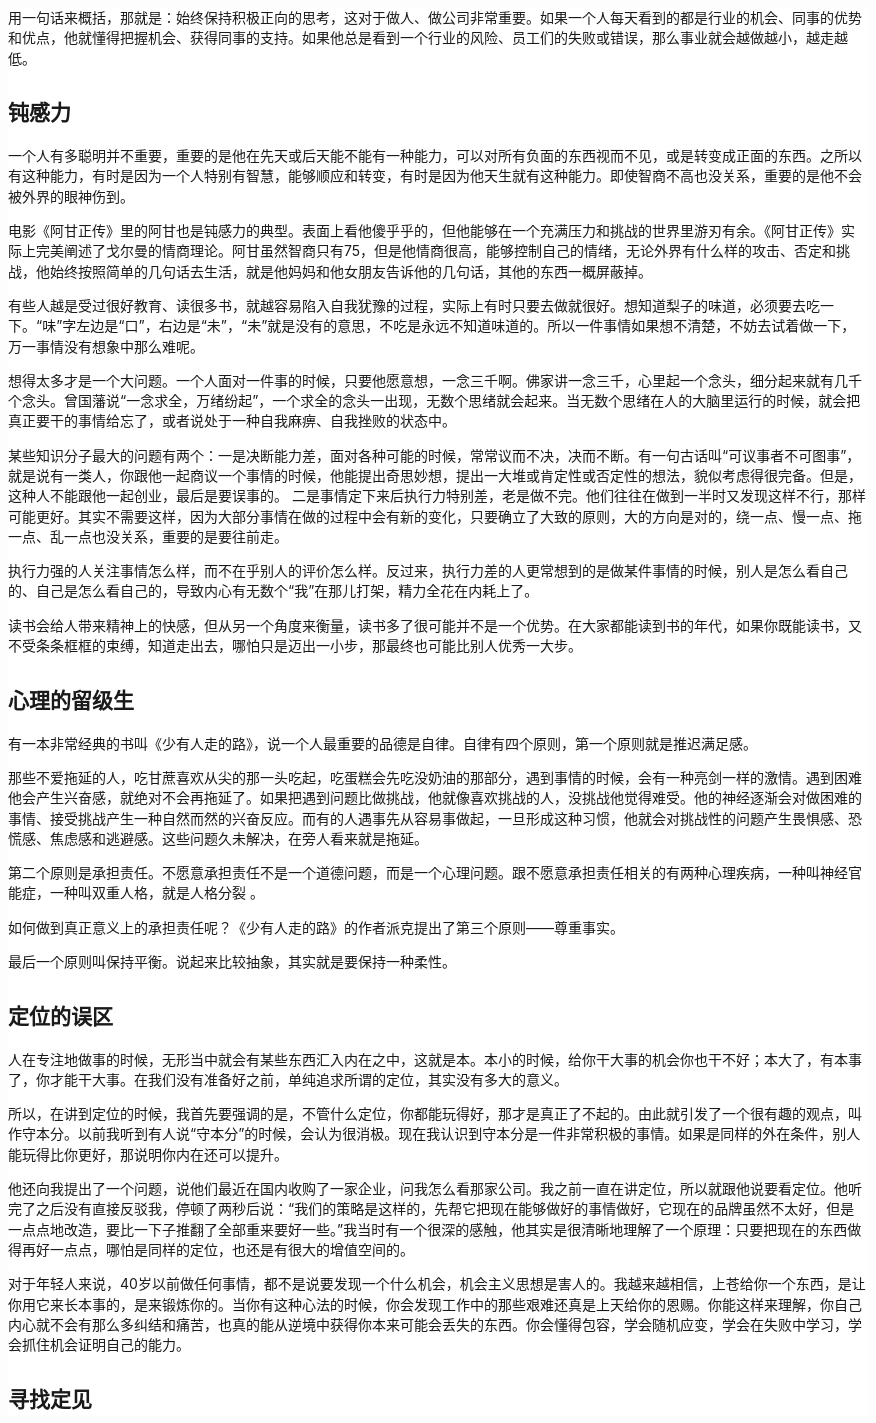 用一句话来概括，那就是：始终保持积极正向的思考，这对于做人、做公司非常重要。如果一个人每天看到的都是行业的机会、同事的优势和优点，他就懂得把握机会、获得同事的支持。如果他总是看到一个行业的风险、员工们的失败或错误，那么事业就会越做越小，越走越低。

## 钝感力

一个人有多聪明并不重要，重要的是他在先天或后天能不能有一种能力，可以对所有负面的东西视而不见，或是转变成正面的东西。之所以有这种能力，有时是因为一个人特别有智慧，能够顺应和转变，有时是因为他天生就有这种能力。即使智商不高也没关系，重要的是他不会被外界的眼神伤到。

电影《阿甘正传》里的阿甘也是钝感力的典型。表面上看他傻乎乎的，但他能够在一个充满压力和挑战的世界里游刃有余。《阿甘正传》实际上完美阐述了戈尔曼的情商理论。阿甘虽然智商只有75，但是他情商很高，能够控制自己的情绪，无论外界有什么样的攻击、否定和挑战，他始终按照简单的几句话去生活，就是他妈妈和他女朋友告诉他的几句话，其他的东西一概屏蔽掉。

有些人越是受过很好教育、读很多书，就越容易陷入自我犹豫的过程，实际上有时只要去做就很好。想知道梨子的味道，必须要去吃一下。“味”字左边是“口”，右边是“未”，“未”就是没有的意思，不吃是永远不知道味道的。所以一件事情如果想不清楚，不妨去试着做一下，万一事情没有想象中那么难呢。

想得太多才是一个大问题。一个人面对一件事的时候，只要他愿意想，一念三千啊。佛家讲一念三千，心里起一个念头，细分起来就有几千个念头。曾国藩说“一念求全，万绪纷起”，一个求全的念头一出现，无数个思绪就会起来。当无数个思绪在人的大脑里运行的时候，就会把真正要干的事情给忘了，或者说处于一种自我麻痹、自我挫败的状态中。

某些知识分子最大的问题有两个：一是决断能力差，面对各种可能的时候，常常议而不决，决而不断。有一句古话叫“可议事者不可图事”，就是说有一类人，你跟他一起商议一个事情的时候，他能提出奇思妙想，提出一大堆或肯定性或否定性的想法，貌似考虑得很完备。但是，这种人不能跟他一起创业，最后是要误事的。 二是事情定下来后执行力特别差，老是做不完。他们往往在做到一半时又发现这样不行，那样可能更好。其实不需要这样，因为大部分事情在做的过程中会有新的变化，只要确立了大致的原则，大的方向是对的，绕一点、慢一点、拖一点、乱一点也没关系，重要的是要往前走。

执行力强的人关注事情怎么样，而不在乎别人的评价怎么样。反过来，执行力差的人更常想到的是做某件事情的时候，别人是怎么看自己的、自己是怎么看自己的，导致内心有无数个“我”在那儿打架，精力全花在内耗上了。

读书会给人带来精神上的快感，但从另一个角度来衡量，读书多了很可能并不是一个优势。在大家都能读到书的年代，如果你既能读书，又不受条条框框的束缚，知道走出去，哪怕只是迈出一小步，那最终也可能比别人优秀一大步。

## 心理的留级生

有一本非常经典的书叫《少有人走的路》，说一个人最重要的品德是自律。自律有四个原则，第一个原则就是推迟满足感。

那些不爱拖延的人，吃甘蔗喜欢从尖的那一头吃起，吃蛋糕会先吃没奶油的那部分，遇到事情的时候，会有一种亮剑一样的激情。遇到困难他会产生兴奋感，就绝对不会再拖延了。如果把遇到问题比做挑战，他就像喜欢挑战的人，没挑战他觉得难受。他的神经逐渐会对做困难的事情、接受挑战产生一种自然而然的兴奋反应。而有的人遇事先从容易事做起，一旦形成这种习惯，他就会对挑战性的问题产生畏惧感、恐慌感、焦虑感和逃避感。这些问题久未解决，在旁人看来就是拖延。

第二个原则是承担责任。不愿意承担责任不是一个道德问题，而是一个心理问题。跟不愿意承担责任相关的有两种心理疾病，一种叫神经官能症，一种叫双重人格，就是人格分裂
。

如何做到真正意义上的承担责任呢？《少有人走的路》的作者派克提出了第三个原则——尊重事实。

最后一个原则叫保持平衡。说起来比较抽象，其实就是要保持一种柔性。

## 定位的误区

人在专注地做事的时候，无形当中就会有某些东西汇入内在之中，这就是本。本小的时候，给你干大事的机会你也干不好；本大了，有本事了，你才能干大事。在我们没有准备好之前，单纯追求所谓的定位，其实没有多大的意义。

所以，在讲到定位的时候，我首先要强调的是，不管什么定位，你都能玩得好，那才是真正了不起的。由此就引发了一个很有趣的观点，叫作守本分。以前我听到有人说“守本分”的时候，会认为很消极。现在我认识到守本分是一件非常积极的事情。如果是同样的外在条件，别人能玩得比你更好，那说明你内在还可以提升。

他还向我提出了一个问题，说他们最近在国内收购了一家企业，问我怎么看那家公司。我之前一直在讲定位，所以就跟他说要看定位。他听完了之后没有直接反驳我，停顿了两秒后说：“我们的策略是这样的，先帮它把现在能够做好的事情做好，它现在的品牌虽然不太好，但是一点点地改造，要比一下子推翻了全部重来要好一些。”我当时有一个很深的感触，他其实是很清晰地理解了一个原理：只要把现在的东西做得再好一点点，哪怕是同样的定位，也还是有很大的增值空间的。

对于年轻人来说，40岁以前做任何事情，都不是说要发现一个什么机会，机会主义思想是害人的。我越来越相信，上苍给你一个东西，是让你用它来长本事的，是来锻炼你的。当你有这种心法的时候，你会发现工作中的那些艰难还真是上天给你的恩赐。你能这样来理解，你自己内心就不会有那么多纠结和痛苦，也真的能从逆境中获得你本来可能会丢失的东西。你会懂得包容，学会随机应变，学会在失败中学习，学会抓住机会证明自己的能力。

## 寻找定见
